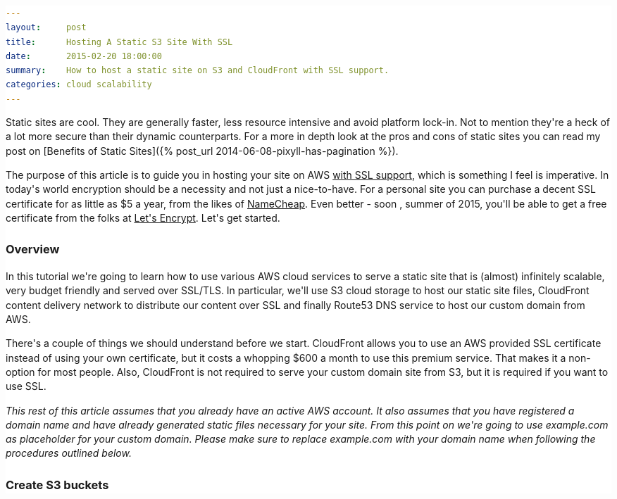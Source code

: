 ```yaml
---
layout:     post
title:      Hosting A Static S3 Site With SSL
date:       2015-02-20 18:00:00
summary:    How to host a static site on S3 and CloudFront with SSL support. 
categories: cloud scalability
---
```



Static sites are cool. They are generally faster, less resource intensive and avoid platform lock-in. Not to mention
they're a heck of a lot more secure than their dynamic counterparts. For a more in depth look at the pros and cons of
static sites you can read my post on [Benefits of Static Sites]({% post_url 2014-06-08-pixyll-has-pagination %}).
 
The purpose of this article is to guide you in hosting your site on AWS <ins>with SSL support</ins>, which is something I feel is 
imperative. In today's world encryption should be a necessity and not just a nice-to-have. For a 
personal site you can purchase a decent SSL certificate for as little as $5 a year, from the likes of 
[NameCheap](https://www.namecheap.com). Even better - soon , summer of 2015, you'll be able to get a free certificate
from the folks at [Let's Encrypt](https://letsencrypt.org). Let's get started.

### Overview

In this tutorial we're going to learn how to use various AWS cloud services to serve a static site that is (almost) 
infinitely scalable, very budget friendly and served over SSL/TLS. In particular, we'll use S3 cloud storage to host
our static site files, CloudFront content delivery network to distribute our content over SSL and finally Route53 DNS 
service to host our custom domain from AWS. 
 
There's a couple of things we should understand before we start. CloudFront allows you to use an AWS provided SSL
certificate instead of using your own certificate, but it costs a whopping $600 a month to use this premium service.
That makes it a non-option for most people. Also, CloudFront is not required to serve your custom domain site from S3,
but it is required if you want to use SSL. 

_This rest of this article assumes that you already have an active AWS account. It also assumes that you have 
registered a domain name and have already generated static files necessary for your site. From this point on we're going
to use example.com as placeholder for your custom domain. Please make sure to replace example.com with your domain 
name when following the procedures outlined below._

### Create S3 buckets
